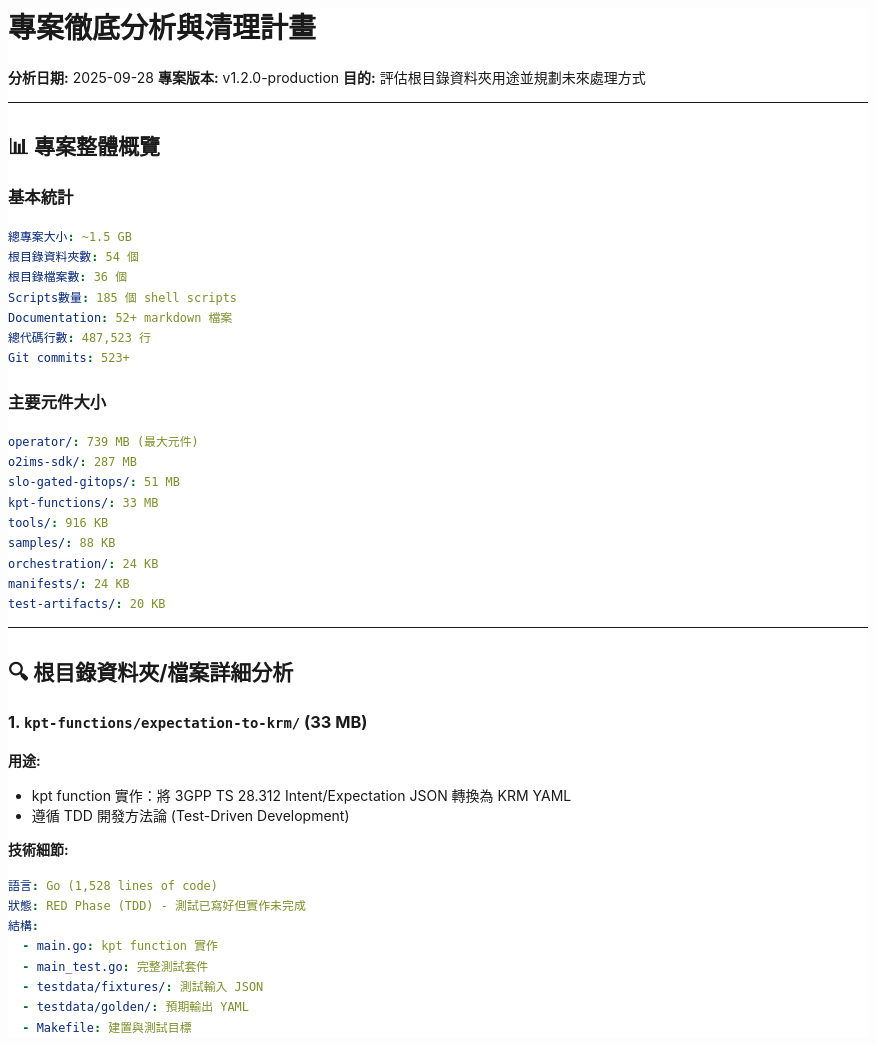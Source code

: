 # 專案徹底分析與清理計畫
**分析日期:** 2025-09-28
**專案版本:** v1.2.0-production
**目的:** 評估根目錄資料夾用途並規劃未來處理方式

---

## 📊 專案整體概覽

### 基本統計
```yaml
總專案大小: ~1.5 GB
根目錄資料夾數: 54 個
根目錄檔案數: 36 個
Scripts數量: 185 個 shell scripts
Documentation: 52+ markdown 檔案
總代碼行數: 487,523 行
Git commits: 523+
```

### 主要元件大小
```yaml
operator/: 739 MB (最大元件)
o2ims-sdk/: 287 MB
slo-gated-gitops/: 51 MB
kpt-functions/: 33 MB
tools/: 916 KB
samples/: 88 KB
orchestration/: 24 KB
manifests/: 24 KB
test-artifacts/: 20 KB
```

---

## 🔍 根目錄資料夾/檔案詳細分析

### 1. `kpt-functions/expectation-to-krm/` (33 MB)

**用途:**
- kpt function 實作：將 3GPP TS 28.312 Intent/Expectation JSON 轉換為 KRM YAML
- 遵循 TDD 開發方法論 (Test-Driven Development)

**技術細節:**
```yaml
語言: Go (1,528 lines of code)
狀態: RED Phase (TDD) - 測試已寫好但實作未完成
結構:
  - main.go: kpt function 實作
  - main_test.go: 完整測試套件
  - testdata/fixtures/: 測試輸入 JSON
  - testdata/golden/: 預期輸出 YAML
  - Makefile: 建置與測試目標
```
